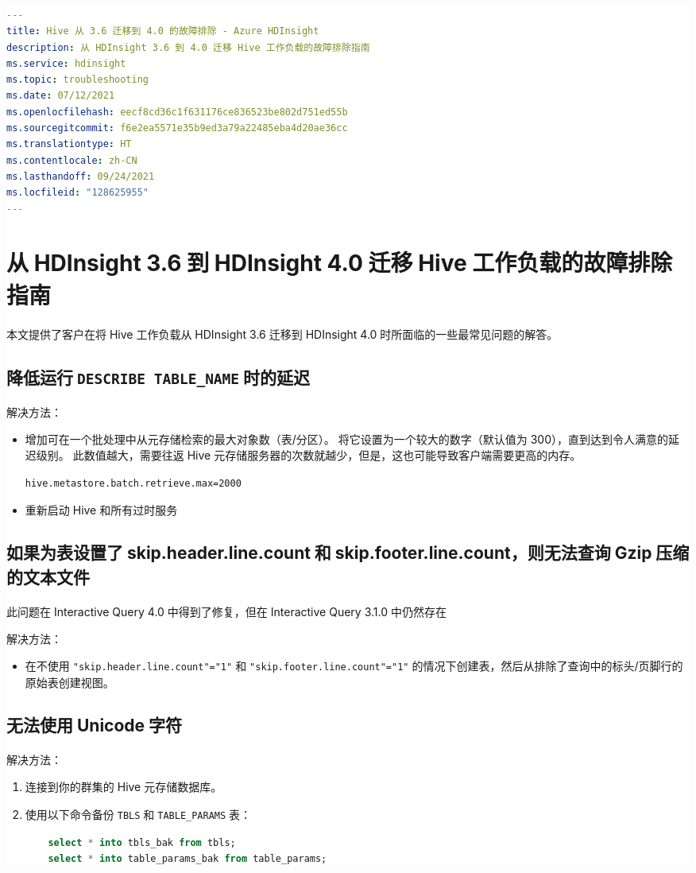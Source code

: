 ```yaml
---
title: Hive 从 3.6 迁移到 4.0 的故障排除 - Azure HDInsight
description: 从 HDInsight 3.6 到 4.0 迁移 Hive 工作负载的故障排除指南
ms.service: hdinsight
ms.topic: troubleshooting
ms.date: 07/12/2021
ms.openlocfilehash: eecf8cd36c1f631176ce836523be802d751ed55b
ms.sourcegitcommit: f6e2ea5571e35b9ed3a79a22485eba4d20ae36cc
ms.translationtype: HT
ms.contentlocale: zh-CN
ms.lasthandoff: 09/24/2021
ms.locfileid: "128625955"
---
```

# <a name="troubleshooting-guide-for-migration-of-hive-workloads-from-hdinsight-36-to-hdinsight-40"></a>从 HDInsight 3.6 到 HDInsight 4.0 迁移 Hive 工作负载的故障排除指南

本文提供了客户在将 Hive 工作负载从 HDInsight 3.6 迁移到 HDInsight 4.0 时所面临的一些最常见问题的解答。

## <a name="reduce-latency-when-running-describe-table_name"></a>降低运行 `DESCRIBE TABLE_NAME` 时的延迟

解决方法：

* 增加可在一个批处理中从元存储检索的最大对象数（表/分区）。 将它设置为一个较大的数字（默认值为 300），直到达到令人满意的延迟级别。 此数值越大，需要往返 Hive 元存储服务器的次数就越少，但是，这也可能导致客户端需要更高的内存。

  `hive.metastore.batch.retrieve.max=2000`

* 重新启动 Hive 和所有过时服务

## <a name="unable-to-query-gzipped-text-file-if-skipheaderlinecount-and-skipfooterlinecount-are-set-for-table"></a>如果为表设置了 skip.header.line.count 和 skip.footer.line.count，则无法查询 Gzip 压缩的文本文件

此问题在 Interactive Query 4.0 中得到了修复，但在 Interactive Query 3.1.0 中仍然存在

解决方法：
* 在不使用 ```"skip.header.line.count"="1"``` 和 ```"skip.footer.line.count"="1"``` 的情况下创建表，然后从排除了查询中的标头/页脚行的原始表创建视图。

## <a name="unable-to-use-unicode-characters"></a>无法使用 Unicode 字符

解决方法：
1. 连接到你的群集的 Hive 元存储数据库。

2. 使用以下命令备份 `TBLS` 和 `TABLE_PARAMS` 表：
    ```sql
        select * into tbls_bak from tbls;
        select * into table_params_bak from table_params;
    ```

